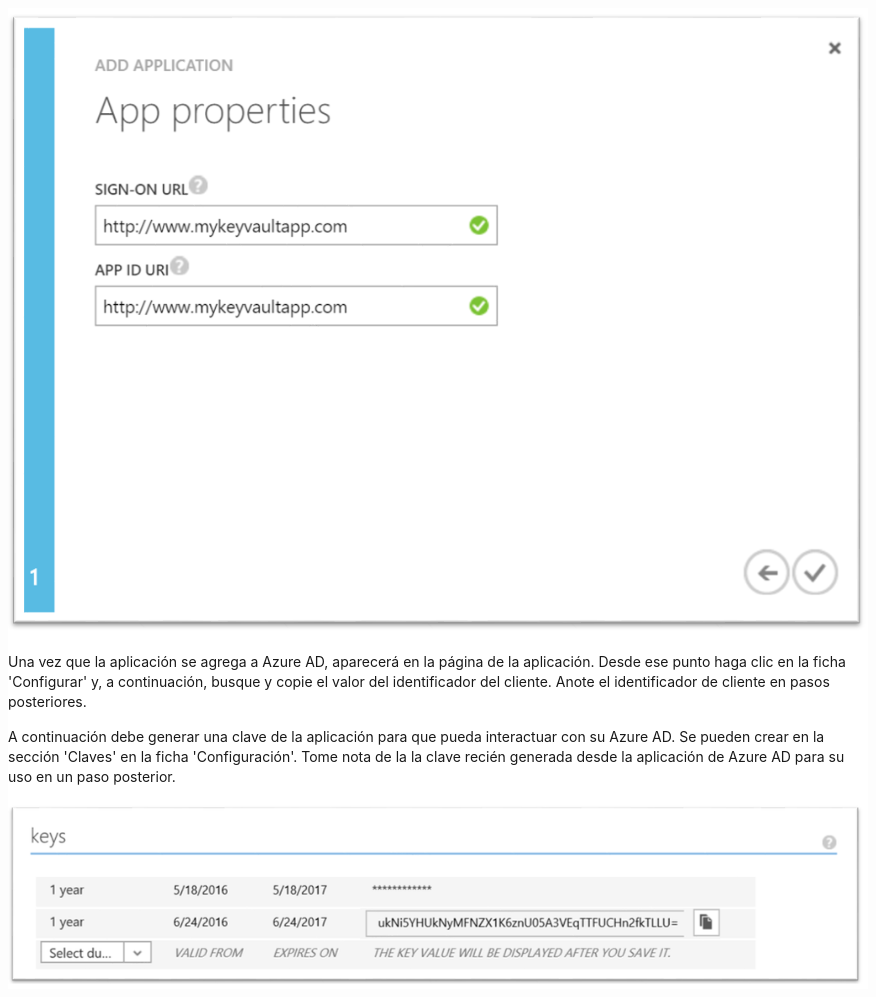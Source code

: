 ![Proporcionar URI necesarios](./media/keyvault-keyrotation/AzureAD_NewApp2.png)

Una vez que la aplicación se agrega a Azure AD, aparecerá en la página de la aplicación. Desde ese punto haga clic en la ficha 'Configurar' y, a continuación, busque y copie el valor del identificador del cliente. Anote el identificador de cliente en pasos posteriores.

A continuación debe generar una clave de la aplicación para que pueda interactuar con su Azure AD. Se pueden crear en la sección 'Claves' en la ficha 'Configuración'. Tome nota de la la clave recién generada desde la aplicación de Azure AD para su uso en un paso posterior.

![Teclas de aplicación de Azure AD](./media/keyvault-keyrotation/Azure_AD_AppKeys.png)
